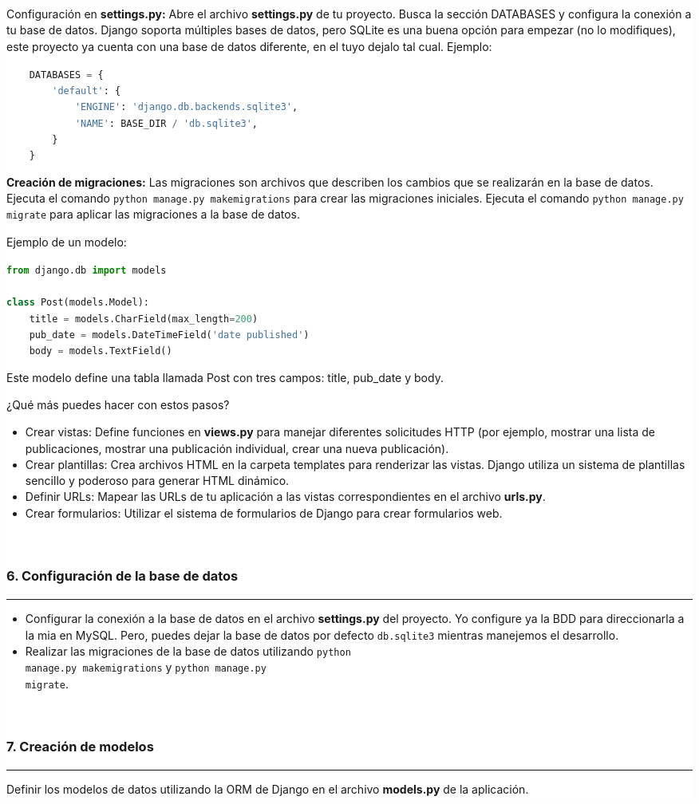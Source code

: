 Configuración en <b>settings.py:</b> Abre el archivo <b>settings.py</b> de tu proyecto.
Busca la sección DATABASES y configura la conexión a tu base de datos. Django soporta múltiples bases de datos, pero SQLite es una buena opción para empezar (no lo modifiques), este proyecto ya cuenta con una base de datos diferente, en el tuyo dejalo tal cual. Ejemplo:

```Python
    DATABASES = {
        'default': {
            'ENGINE': 'django.db.backends.sqlite3',
            'NAME': BASE_DIR / 'db.sqlite3',
        }
    }
```

<b>Creación de migraciones:</b>
Las migraciones son archivos que describen los cambios que se realizarán en la base de datos. Ejecuta el comando <code>python manage.py makemigrations</code> para crear las migraciones iniciales. Ejecuta el comando <code>python manage.py migrate</code> para aplicar las migraciones a la base de datos.

Ejemplo de un modelo:

```Python
from django.db import models

class Post(models.Model):
    title = models.CharField(max_length=200)
    pub_date = models.DateTimeField('date published')
    body = models.TextField()
```

Este modelo define una tabla llamada Post con tres campos: title, pub_date y body.

¿Qué más puedes hacer con estos pasos?

- Crear vistas: Define funciones en <b>views.py</b> para manejar diferentes solicitudes HTTP (por ejemplo, mostrar una lista de publicaciones, mostrar una publicación individual, crear una nueva publicación).
- Crear plantillas: Crea archivos HTML en la carpeta templates para renderizar las vistas. Django utiliza un sistema de plantillas sencillo y poderoso para generar HTML dinámico.
- Definir URLs: Mapear las URLs de tu aplicación a las vistas correspondientes en el archivo <b>urls.py</b>.
- Crear formularios: Utilizar el sistema de formularios de Django para crear formularios web.

<br/><h3>6. Configuración de la base de datos</h3><hr/>

- Configurar la conexión a la base de datos en el archivo <b>settings.py</b> del proyecto. Yo configure ya la BDD para direccionarla a la mia en MySQL. Pero, puedes dejar la base de datos por defecto <code>db.sqlite3</code> mientras manejemos el desarrollo.
- Realizar las migraciones de la base de datos utilizando <code>python manage.py makemigrations</code> y <code>python manage.py migrate</code>.

<br/><h3>7. Creación de modelos</h3><hr/>

Definir los modelos de datos utilizando la ORM de Django en el archivo <b>models.py</b> de la aplicación.
